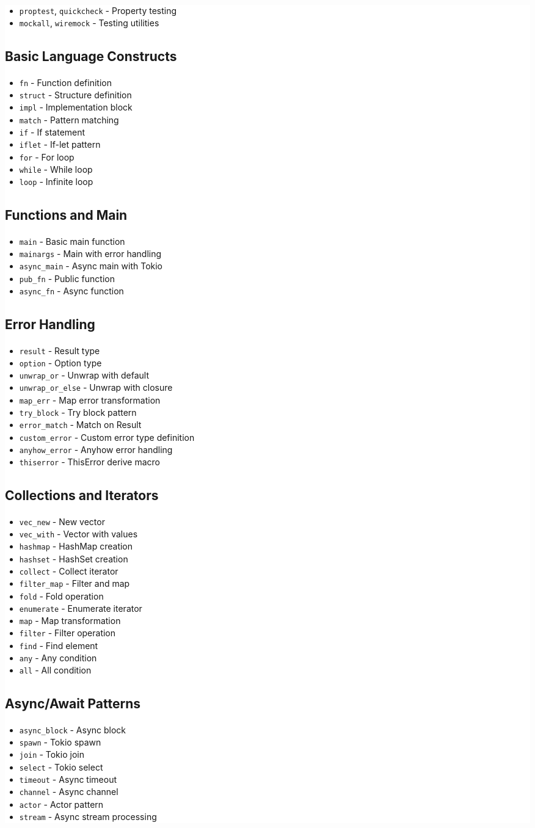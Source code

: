 - `proptest`, `quickcheck` - Property testing
- `mockall`, `wiremock` - Testing utilities

## Basic Language Constructs
- `fn` - Function definition
- `struct` - Structure definition
- `impl` - Implementation block
- `match` - Pattern matching
- `if` - If statement
- `iflet` - If-let pattern
- `for` - For loop
- `while` - While loop
- `loop` - Infinite loop

## Functions and Main
- `main` - Basic main function
- `mainargs` - Main with error handling
- `async_main` - Async main with Tokio
- `pub_fn` - Public function
- `async_fn` - Async function

## Error Handling
- `result` - Result type
- `option` - Option type
- `unwrap_or` - Unwrap with default
- `unwrap_or_else` - Unwrap with closure
- `map_err` - Map error transformation
- `try_block` - Try block pattern
- `error_match` - Match on Result
- `custom_error` - Custom error type definition
- `anyhow_error` - Anyhow error handling
- `thiserror` - ThisError derive macro

## Collections and Iterators
- `vec_new` - New vector
- `vec_with` - Vector with values
- `hashmap` - HashMap creation
- `hashset` - HashSet creation
- `collect` - Collect iterator
- `filter_map` - Filter and map
- `fold` - Fold operation
- `enumerate` - Enumerate iterator
- `map` - Map transformation
- `filter` - Filter operation
- `find` - Find element
- `any` - Any condition
- `all` - All condition

## Async/Await Patterns
- `async_block` - Async block
- `spawn` - Tokio spawn
- `join` - Tokio join
- `select` - Tokio select
- `timeout` - Async timeout
- `channel` - Async channel
- `actor` - Actor pattern
- `stream` - Async stream processing
